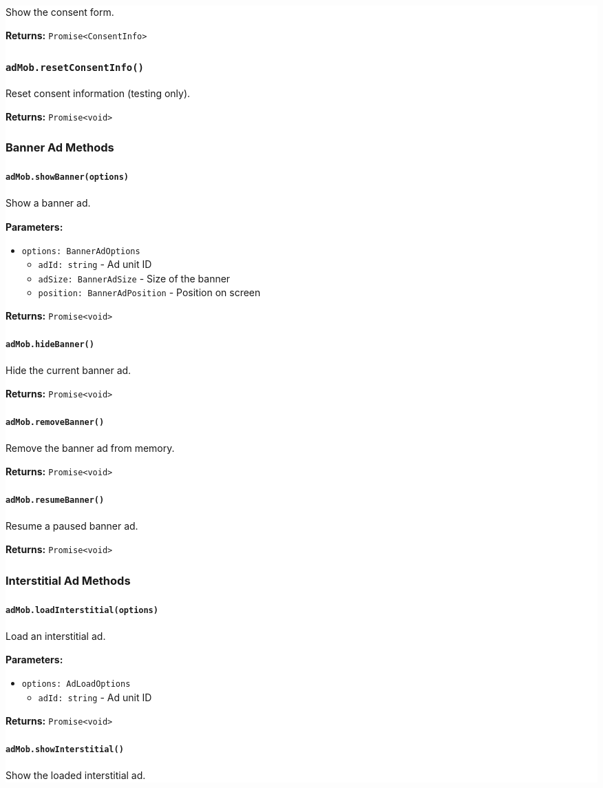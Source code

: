 Show the consent form.

**Returns:** `Promise<ConsentInfo>`

### `adMob.resetConsentInfo()`

Reset consent information (testing only).

**Returns:** `Promise<void>`

### Banner Ad Methods

#### `adMob.showBanner(options)`

Show a banner ad.

**Parameters:**
- `options: BannerAdOptions`
  - `adId: string` - Ad unit ID
  - `adSize: BannerAdSize` - Size of the banner
  - `position: BannerAdPosition` - Position on screen

**Returns:** `Promise<void>`

#### `adMob.hideBanner()`

Hide the current banner ad.

**Returns:** `Promise<void>`

#### `adMob.removeBanner()`

Remove the banner ad from memory.

**Returns:** `Promise<void>`

#### `adMob.resumeBanner()`

Resume a paused banner ad.

**Returns:** `Promise<void>`

### Interstitial Ad Methods

#### `adMob.loadInterstitial(options)`

Load an interstitial ad.

**Parameters:**
- `options: AdLoadOptions`
  - `adId: string` - Ad unit ID

**Returns:** `Promise<void>`

#### `adMob.showInterstitial()`

Show the loaded interstitial ad.
